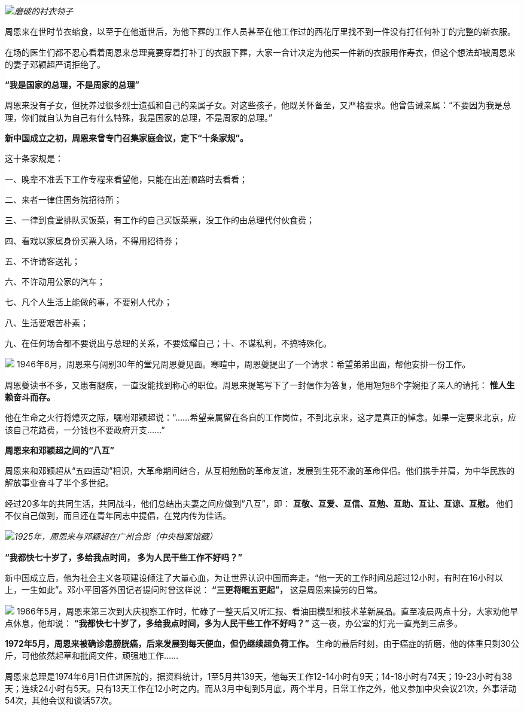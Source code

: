 ![](https://inews.gtimg.com/newsapp_bt/0/15599619351/1000)_磨破的衬衣领子_

周恩来在世时节衣缩食，以至于在他逝世后，为他下葬的工作人员甚至在他工作过的西花厅里找不到一件没有打任何补丁的完整的新衣服。

在场的医生们都不忍心看着周恩来总理竟要穿着打补丁的衣服下葬，大家一合计决定为他买一件新的衣服用作寿衣，但这个想法却被周恩来的妻子邓颖超严词拒绝了。

**“我是国家的总理，不是周家的总理”**

周恩来没有子女，但抚养过很多烈士遗孤和自己的亲属子女。对这些孩子，他既关怀备至，又严格要求。他曾告诫亲属：“不要因为我是总理，你们就自认为自己有什么特殊，我是国家的总理，不是周家的总理。”

**新中国成立之初，周恩来曾专门召集家庭会议，定下“十条家规”。**

这十条家规是：

一、晚辈不准丢下工作专程来看望他，只能在出差顺路时去看看；

二、来者一律住国务院招待所；

三、一律到食堂排队买饭菜，有工作的自己买饭菜票，没工作的由总理代付伙食费；

四、看戏以家属身份买票入场，不得用招待券；

五、不许请客送礼；

六、不许动用公家的汽车；

七、凡个人生活上能做的事，不要别人代办；

八、生活要艰苦朴素；

九、在任何场合都不要说出与总理的关系，不要炫耀自己；十、不谋私利，不搞特殊化。

![](https://inews.gtimg.com/newsapp_bt/0/15599619352/1000)
1946年6月，周恩来与阔别30年的堂兄周恩夔见面。寒暄中，周恩夔提出了一个请求：希望弟弟出面，帮他安排一份工作。

周恩夔读书不多，又患有腿疾，一直没能找到称心的职位。周恩来提笔写下了一封信作为答复，他用短短8个字婉拒了亲人的请托： **惟人生赖奋斗而存。**

他在生命之火行将熄灭之际，嘱咐邓颖超说：“……希望亲属留在各自的工作岗位，不到北京来，这才是真正的悼念。如果一定要来北京，应该自己花路费，一分钱也不要政府开支……”

**周恩来和邓颖超之间的“八互”**

周恩来和邓颖超从“五四运动”相识，大革命期间结合，从互相勉励的革命友谊，发展到生死不渝的革命伴侣。他们携手并肩，为中华民族的解放事业奋斗了半个多世纪。

经过20多年的共同生活，共同战斗，他们总结出夫妻之间应做到“八互”，即： **互敬、互爱、互信、互勉、互助、互让、互谅、互慰。**
他们不仅自己做到，而且还在青年同志中提倡，在党内传为佳话。

![](https://inews.gtimg.com/newsapp_bt/0/15599619354/1000)_1925年，周恩来与邓颖超在广州合影（中央档案馆藏）_

**“我都快七十岁了，多给我点时间，** **多为人民干些工作不好吗？”**

新中国成立后，他为社会主义各项建设倾注了大量心血，为让世界认识中国而奔走。“他一天的工作时间总超过12小时，有时在16小时以上，一生如此”。邓小平回答外国记者提问时曾这样说：
**“三更将眠五更起”，** 这是周恩来操劳的日常。

![](https://inews.gtimg.com/newsapp_bt/0/15599619391/1000)
1966年5月，周恩来第三次到大庆视察工作时，忙碌了一整天后又听汇报、看油田模型和技术革新展品。直至凌晨两点十分，大家劝他早点休息，他却说：
**“我都快七十岁了，多给我点时间，多为人民干些工作不好吗？”** 这一夜，办公室的灯光一直亮到三点多。

**1972年5月，周恩来被确诊患膀胱癌，后来发展到每天便血，但仍继续超负荷工作。**
生命的最后时刻，由于癌症的折磨，他的体重只剩30公斤，可他依然起草和批阅文件，顽强地工作……

周恩来总理是1974年6月1日住进医院的，据资料统计，1至5月共139天，他每天工作12-14小时有9天；14-18小时有74天；19-23小时有38天；连续24小时有5天。只有13天工作在12小时之内。而从3月中旬到5月底，两个半月，日常工作之外，他又参加中央会议21次，外事活动54次，其他会议和谈话57次。
